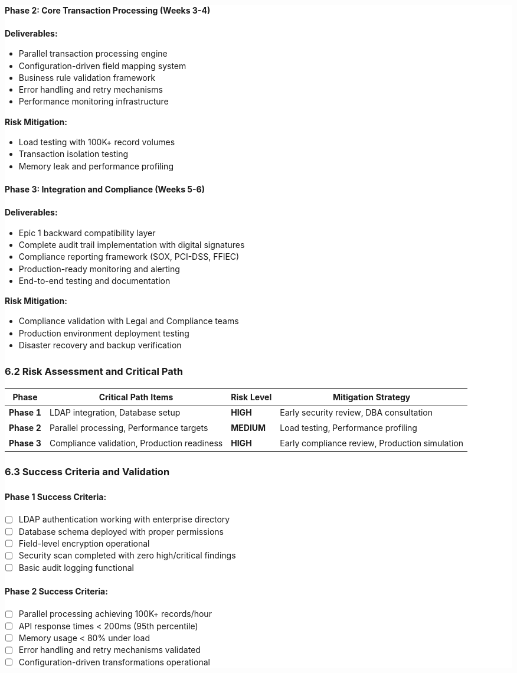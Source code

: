 #### Phase 2: Core Transaction Processing (Weeks 3-4)
**Deliverables:**
- Parallel transaction processing engine
- Configuration-driven field mapping system
- Business rule validation framework
- Error handling and retry mechanisms
- Performance monitoring infrastructure

**Risk Mitigation:**
- Load testing with 100K+ record volumes
- Transaction isolation testing
- Memory leak and performance profiling

#### Phase 3: Integration and Compliance (Weeks 5-6)
**Deliverables:**
- Epic 1 backward compatibility layer
- Complete audit trail implementation with digital signatures
- Compliance reporting framework (SOX, PCI-DSS, FFIEC)
- Production-ready monitoring and alerting
- End-to-end testing and documentation

**Risk Mitigation:**
- Compliance validation with Legal and Compliance teams
- Production environment deployment testing
- Disaster recovery and backup verification

### 6.2 Risk Assessment and Critical Path

| Phase | Critical Path Items | Risk Level | Mitigation Strategy |
|-------|-------------------|------------|-------------------|
| **Phase 1** | LDAP integration, Database setup | **HIGH** | Early security review, DBA consultation |
| **Phase 2** | Parallel processing, Performance targets | **MEDIUM** | Load testing, Performance profiling |
| **Phase 3** | Compliance validation, Production readiness | **HIGH** | Early compliance review, Production simulation |

### 6.3 Success Criteria and Validation

#### Phase 1 Success Criteria:
- [ ] LDAP authentication working with enterprise directory
- [ ] Database schema deployed with proper permissions
- [ ] Field-level encryption operational
- [ ] Security scan completed with zero high/critical findings
- [ ] Basic audit logging functional

#### Phase 2 Success Criteria:
- [ ] Parallel processing achieving 100K+ records/hour
- [ ] API response times < 200ms (95th percentile)
- [ ] Memory usage < 80% under load
- [ ] Error handling and retry mechanisms validated
- [ ] Configuration-driven transformations operational
